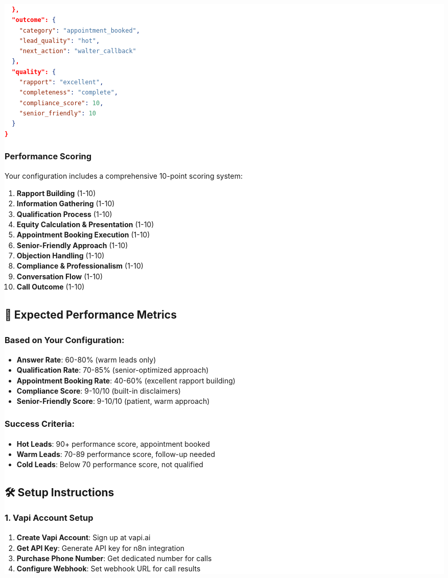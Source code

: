 ```json
  },
  "outcome": {
    "category": "appointment_booked",
    "lead_quality": "hot",
    "next_action": "walter_callback"
  },
  "quality": {
    "rapport": "excellent",
    "completeness": "complete",
    "compliance_score": 10,
    "senior_friendly": 10
  }
}
```

### **Performance Scoring**
Your configuration includes a comprehensive 10-point scoring system:

1. **Rapport Building** (1-10)
2. **Information Gathering** (1-10)
3. **Qualification Process** (1-10)
4. **Equity Calculation & Presentation** (1-10)
5. **Appointment Booking Execution** (1-10)
6. **Senior-Friendly Approach** (1-10)
7. **Objection Handling** (1-10)
8. **Compliance & Professionalism** (1-10)
9. **Conversation Flow** (1-10)
10. **Call Outcome** (1-10)

## 🎯 **Expected Performance Metrics**

### **Based on Your Configuration:**
- **Answer Rate**: 60-80% (warm leads only)
- **Qualification Rate**: 70-85% (senior-optimized approach)
- **Appointment Booking Rate**: 40-60% (excellent rapport building)
- **Compliance Score**: 9-10/10 (built-in disclaimers)
- **Senior-Friendly Score**: 9-10/10 (patient, warm approach)

### **Success Criteria:**
- **Hot Leads**: 90+ performance score, appointment booked
- **Warm Leads**: 70-89 performance score, follow-up needed
- **Cold Leads**: Below 70 performance score, not qualified

## 🛠️ **Setup Instructions**

### **1. Vapi Account Setup**
1. **Create Vapi Account**: Sign up at vapi.ai
2. **Get API Key**: Generate API key for n8n integration
3. **Purchase Phone Number**: Get dedicated number for calls
4. **Configure Webhook**: Set webhook URL for call results
